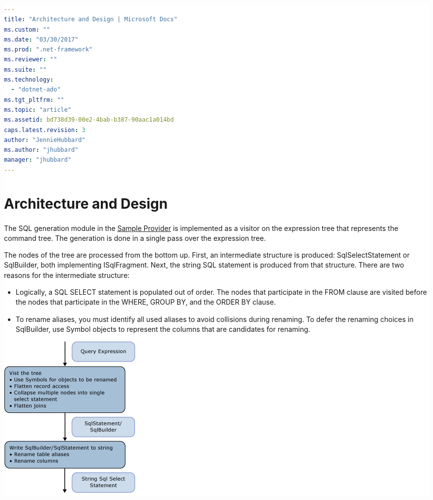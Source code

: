 ```yaml
---
title: "Architecture and Design | Microsoft Docs"
ms.custom: ""
ms.date: "03/30/2017"
ms.prod: ".net-framework"
ms.reviewer: ""
ms.suite: ""
ms.technology: 
  - "dotnet-ado"
ms.tgt_pltfrm: ""
ms.topic: "article"
ms.assetid: bd738d39-00e2-4bab-b387-90aac1a014bd
caps.latest.revision: 3
author: "JennieHubbard"
ms.author: "jhubbard"
manager: "jhubbard"
---
```

# Architecture and Design
The SQL generation module in the [Sample Provider](http://go.microsoft.com/fwlink/?LinkId=180616) is implemented as a visitor on the expression tree that represents the command tree. The generation is done in a single pass over the expression tree.  
  
 The nodes of the tree are processed from the bottom up. First, an intermediate structure is produced: SqlSelectStatement or SqlBuilder, both implementing ISqlFragment. Next, the string SQL statement is produced from that structure. There are two reasons for the intermediate structure:  
  
-   Logically, a SQL SELECT statement is populated out of order. The nodes that participate in the FROM clause are visited before the nodes that participate in the WHERE, GROUP BY, and the ORDER BY clause.  
  
-   To rename aliases, you must identify all used aliases to avoid collisions during renaming. To defer the renaming choices in SqlBuilder, use Symbol objects to represent the columns that are candidates for renaming.  
  
 ![Diagram](../../../../../docs/framework/data/adonet/ef/media/de1ca705-4f7c-4d2d-ace5-afefc6d3cefa.gif "de1ca705-4f7c-4d2d-ace5-afefc6d3cefa")  
  